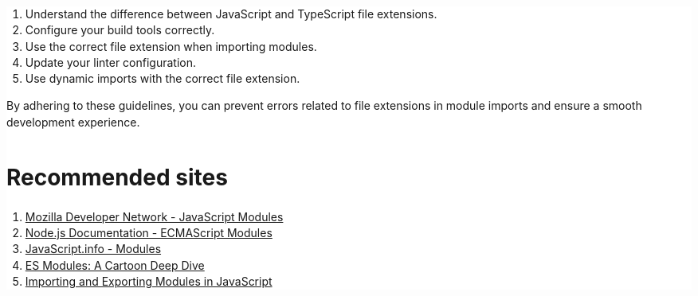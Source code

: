 1. Understand the difference between JavaScript and TypeScript file extensions.
2. Configure your build tools correctly.
3. Use the correct file extension when importing modules.
4. Update your linter configuration.
5. Use dynamic imports with the correct file extension.

By adhering to these guidelines, you can prevent errors related to file extensions in module imports and ensure a smooth development experience.
# Recommended sites

1. [Mozilla Developer Network - JavaScript Modules](https://developer.mozilla.org/en-US/docs/Web/JavaScript/Guide/Modules)
2. [Node.js Documentation - ECMAScript Modules](https://nodejs.org/api/esm.html)
3. [JavaScript.info - Modules](https://javascript.info/modules)
4. [ES Modules: A Cartoon Deep Dive](https://hacks.mozilla.org/2018/03/es-modules-a-cartoon-deep-dive/)
5. [Importing and Exporting Modules in JavaScript](https://www.sitepoint.com/understanding-es6-modules/)